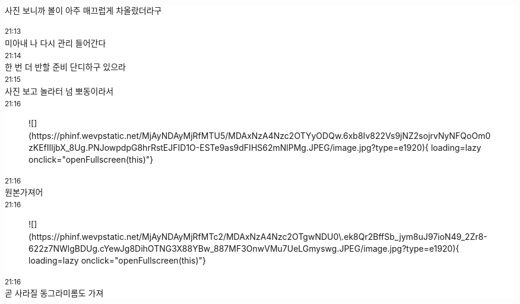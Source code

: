 사진 보니까 볼이 아주 매끄럽게 차올랐더라구
</div>
</div>
<div class="message" markdown="1">
<div class="message-date" markdown="1">
<small>21:13</small>
</div>
<div markdown="1">
미아내 나 다시 관리 들어간다
</div>
</div>
<div class="message" markdown="1">
<div class="message-date" markdown="1">
<small>21:14</small>
</div>
<div markdown="1">
한 번 더 반할 준비 단디하구 있으라
</div>
</div>
<div class="message" markdown="1">
<div class="message-date" markdown="1">
<small>21:15</small>
</div>
<div markdown="1">
사진 보고 놀라터 넘 뽀동이라서
</div>
</div>
<div class="message" markdown="1">
<div class="message-date" markdown="1">
<small>21:16</small>
</div>
<div markdown="1">
<figure class="msg-media" markdown="1">
![](https://phinf.wevpstatic.net/MjAyNDAyMjRfMTU5/MDAxNzA4Nzc2OTYyODQw.6xb8Iv822Vs9jNZ2sojrvNyNFQoOm0zKEfIIljbX_8Ug.PNJowpdpG8hrRstEJFID1O-ESTe9as9dFIHS62mNlPMg.JPEG/image.jpg?type=e1920){ loading=lazy onclick="openFullscreen(this)"}
</figure>
</div>
</div>
<div class="message" markdown="1">
<div class="message-date" markdown="1">
<small>21:16</small>
</div>
<div markdown="1">
원본가져어
</div>
</div>
<div class="message" markdown="1">
<div class="message-date" markdown="1">
<small>21:16</small>
</div>
<div markdown="1">
<figure class="msg-media" markdown="1">
![](https://phinf.wevpstatic.net/MjAyNDAyMjRfMTc2/MDAxNzA4Nzc2OTgwNDU0\.ek8Qr2BffSb_jym8uJ97ioN49_2Zr8-622z7NWlgBDUg.cYewJg8DihOTNG3X88YBw_887MF3OnwVMu7UeLGmyswg.JPEG/image.jpg?type=e1920){ loading=lazy onclick="openFullscreen(this)"}
</figure>
</div>
</div>
<div class="message" markdown="1">
<div class="message-date" markdown="1">
<small>21:16</small>
</div>
<div markdown="1">
곧 사라질 동그라미롬도 가져
</div>